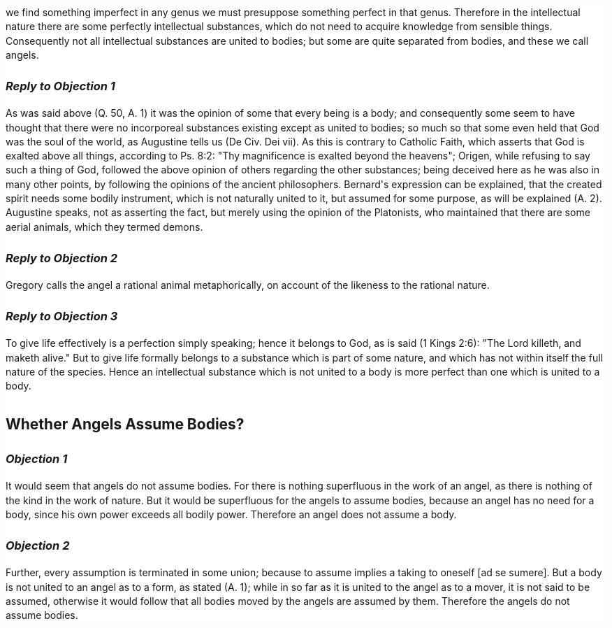we find something imperfect in any genus we must presuppose something
perfect in that genus. Therefore in the intellectual nature there are
some perfectly intellectual substances, which do not need to acquire
knowledge from sensible things. Consequently not all intellectual
substances are united to bodies; but some are quite separated from
bodies, and these we call angels.

### *Reply to Objection 1*
As was said above (Q. 50, A. 1) it was the opinion of
some that every being is a body; and consequently some seem to have
thought that there were no incorporeal substances existing except as
united to bodies; so much so that some even held that God was the
soul of the world, as Augustine tells us (De Civ. Dei vii). As this
is contrary to Catholic Faith, which asserts that God is exalted
above all things, according to Ps. 8:2: "Thy magnificence is exalted
beyond the heavens"; Origen, while refusing to say such a thing of
God, followed the above opinion of others regarding the other
substances; being deceived here as he was also in many other points,
by following the opinions of the ancient philosophers. Bernard's
expression can be explained, that the created spirit needs some
bodily instrument, which is not naturally united to it, but assumed
for some purpose, as will be explained (A. 2). Augustine speaks,
not as asserting the fact, but merely using the opinion of the
Platonists, who maintained that there are some aerial animals,
which they termed demons.

### *Reply to Objection 2*
Gregory calls the angel a rational animal
metaphorically, on account of the likeness to the rational nature.

### *Reply to Objection 3*
To give life effectively is a perfection simply
speaking; hence it belongs to God, as is said (1 Kings 2:6): "The
Lord killeth, and maketh alive." But to give life formally belongs to
a substance which is part of some nature, and which has not within
itself the full nature of the species. Hence an intellectual
substance which is not united to a body is more perfect than one
which is united to a body.

## Whether Angels Assume Bodies?

### *Objection 1*
It would seem that angels do not assume bodies. For there
is nothing superfluous in the work of an angel, as there is nothing of
the kind in the work of nature. But it would be superfluous for the
angels to assume bodies, because an angel has no need for a body,
since his own power exceeds all bodily power. Therefore an angel does
not assume a body.

### *Objection 2*
Further, every assumption is terminated in some union;
because to assume implies a taking to oneself [ad se sumere]. But a
body is not united to an angel as to a form, as stated (A. 1); while
in so far as it is united to the angel as to a mover, it is not said
to be assumed, otherwise it would follow that all bodies moved by the
angels are assumed by them. Therefore the angels do not assume bodies.
